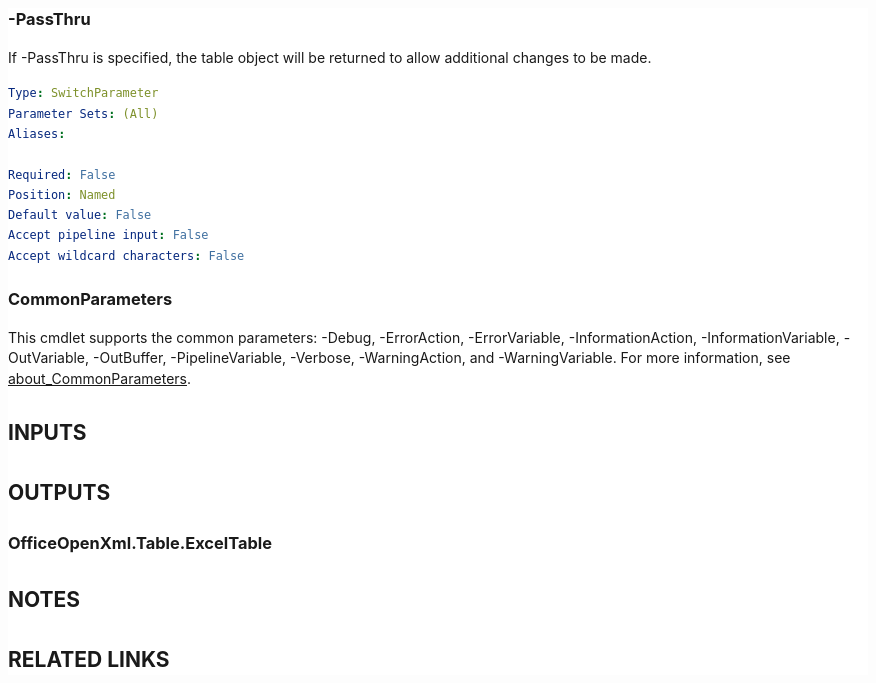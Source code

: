### -PassThru
If -PassThru is specified, the table object will be returned to allow additional changes to be made.

```yaml
Type: SwitchParameter
Parameter Sets: (All)
Aliases:

Required: False
Position: Named
Default value: False
Accept pipeline input: False
Accept wildcard characters: False
```

### CommonParameters
This cmdlet supports the common parameters: -Debug, -ErrorAction, -ErrorVariable, -InformationAction, -InformationVariable, -OutVariable, -OutBuffer, -PipelineVariable, -Verbose, -WarningAction, and -WarningVariable. For more information, see [about_CommonParameters](http://go.microsoft.com/fwlink/?LinkID=113216).

## INPUTS

## OUTPUTS

### OfficeOpenXml.Table.ExcelTable
## NOTES

## RELATED LINKS
